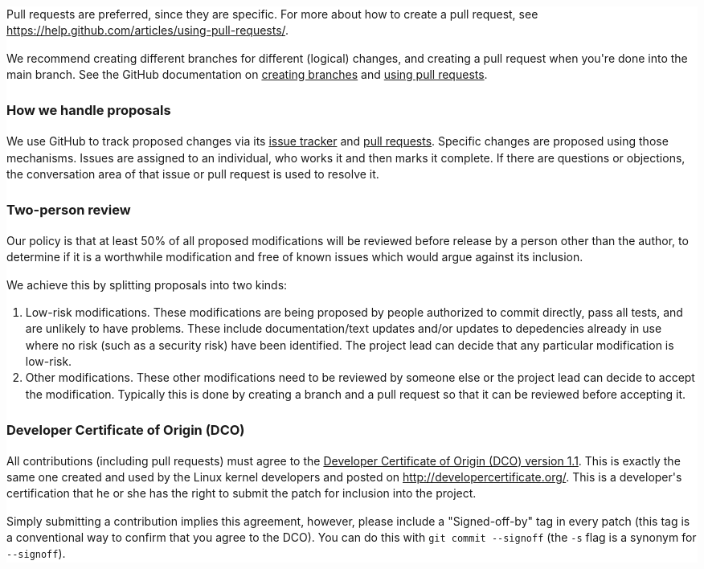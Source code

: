 Pull requests are preferred, since they are specific.
For more about how to create a pull request, see
<https://help.github.com/articles/using-pull-requests/>.

We recommend creating different branches for different (logical)
changes, and creating a pull request when you're done into the main branch.
See the GitHub documentation on
[creating branches](https://help.github.com/articles/creating-and-deleting-branches-within-your-repository/)
and
[using pull requests](https://help.github.com/articles/using-pull-requests/).

### How we handle proposals

We use GitHub to track proposed changes via its
[issue tracker](https://github.com/l3montree-dev/flawfix/issues) and
[pull requests](https://github.com/l3montree-dev/flawfix/pulls).
Specific changes are proposed using those mechanisms.
Issues are assigned to an individual, who works it and then marks it complete.
If there are questions or objections, the conversation area of that
issue or pull request is used to resolve it.

### Two-person review

Our policy is that at least 50% of all proposed modifications will be reviewed
before release by a person other than the author,
to determine if it is a worthwhile modification and free of known issues
which would argue against its inclusion.

We achieve this by splitting proposals into two kinds:

1. Low-risk modifications.  These modifications are being proposed by
   people authorized to commit directly, pass all tests, and are unlikely
   to have problems.  These include documentation/text updates and/or updates
   to depedencies already in use where no risk (such as a security risk)
   have been identified.  The project lead can decide that any particular
   modification is low-risk.
2. Other modifications.  These other modifications need to be
   reviewed by someone else or the project lead can decide to accept
   the modification.  Typically this is done by creating a branch and a
   pull request so that it can be reviewed before accepting it.

### Developer Certificate of Origin (DCO)

All contributions (including pull requests) must agree to
the [Developer Certificate of Origin (DCO) version 1.1](./docs/dco.txt).
This is exactly the same one created and used by the Linux kernel developers
and posted on <http://developercertificate.org/>.
This is a developer's certification that he or she has the right to
submit the patch for inclusion into the project.

Simply submitting a contribution implies this agreement, however,
please include a "Signed-off-by" tag in every patch
(this tag is a conventional way to confirm that you agree to the DCO).
You can do this with `git commit --signoff` (the `-s` flag
is a synonym for `--signoff`).
